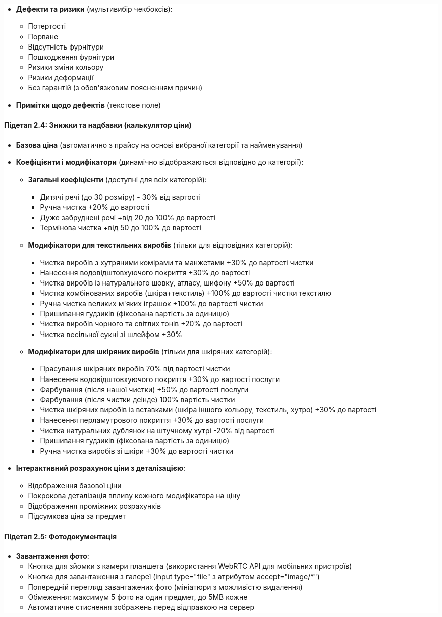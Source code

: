 - **Дефекти та ризики** (мультивибір чекбоксів):
  - Потертості
  - Порване
  - Відсутність фурнітури
  - Пошкодження фурнітури
  - Ризики зміни кольору
  - Ризики деформації
  - Без гарантій (з обов'язковим поясненням причин)
  
- **Примітки щодо дефектів** (текстове поле)

#### Підетап 2.4: Знижки та надбавки (калькулятор ціни)
- **Базова ціна** (автоматично з прайсу на основі вибраної категорії та найменування)

- **Коефіцієнти і модифікатори** (динамічно відображаються відповідно до категорії):

  - **Загальні коефіцієнти** (доступні для всіх категорій):
    - Дитячі речі (до 30 розміру) - 30% від вартості
    - Ручна чистка +20% до вартості
    - Дуже забруднені речі +від 20 до 100% до вартості
    - Термінова чистка +від 50 до 100% до вартості

  - **Модифікатори для текстильних виробів** (тільки для відповідних категорій):
    - Чистка виробів з хутряними комірами та манжетами +30% до вартості чистки
    - Нанесення водовідштовхуючого покриття +30% до вартості
    - Чистка виробів із натурального шовку, атласу, шифону +50% до вартості
    - Чистка комбінованих виробів (шкіра+текстиль) +100% до вартості чистки текстилю
    - Ручна чистка великих м'яких іграшок +100% до вартості чистки
    - Пришивання гудзиків (фіксована вартість за одиницю)
    - Чистка виробів чорного та світлих тонів +20% до вартості
    - Чистка весільної сукні зі шлейфом +30%

  - **Модифікатори для шкіряних виробів** (тільки для шкіряних категорій):
    - Прасування шкіряних виробів 70% від вартості чистки
    - Нанесення водовідштовхуючого покриття +30% до вартості послуги
    - Фарбування (після нашої чистки) +50% до вартості послуги
    - Фарбування (після чистки деінде) 100% вартість чистки
    - Чистка шкіряних виробів із вставками (шкіра іншого кольору, текстиль, хутро) +30% до вартості
    - Нанесення перламутрового покриття +30% до вартості послуги
    - Чистка натуральних дублянок на штучному хутрі -20% від вартості
    - Пришивання гудзиків (фіксована вартість за одиницю)
    - Ручна чистка виробів зі шкіри +30% до вартості чистки

- **Інтерактивний розрахунок ціни з деталізацією**:
  - Відображення базової ціни
  - Покрокова деталізація впливу кожного модифікатора на ціну
  - Відображення проміжних розрахунків
  - Підсумкова ціна за предмет

#### Підетап 2.5: Фотодокументація

- **Завантаження фото**:
  - Кнопка для зйомки з камери планшета (використання WebRTC API для мобільних пристроїв)
  - Кнопка для завантаження з галереї (input type="file" з атрибутом accept="image/*")
  - Попередній перегляд завантажених фото (мініатюри з можливістю видалення)
  - Обмеження: максимум 5 фото на один предмет, до 5MB кожне
  - Автоматичне стиснення зображень перед відправкою на сервер
